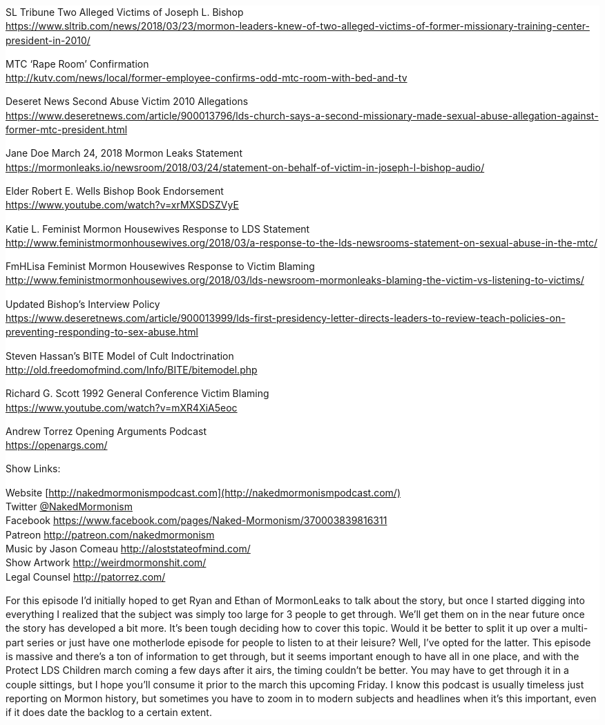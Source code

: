 SL Tribune Two Alleged Victims of Joseph L. Bishop  
<https://www.sltrib.com/news/2018/03/23/mormon-leaders-knew-of-two-alleged-victims-of-former-missionary-training-center-president-in-2010/>

MTC ‘Rape Room’ Confirmation  
<http://kutv.com/news/local/former-employee-confirms-odd-mtc-room-with-bed-and-tv>

Deseret News Second Abuse Victim 2010 Allegations  
<https://www.deseretnews.com/article/900013796/lds-church-says-a-second-missionary-made-sexual-abuse-allegation-against-former-mtc-president.html>

Jane Doe March 24, 2018 Mormon Leaks Statement  
<https://mormonleaks.io/newsroom/2018/03/24/statement-on-behalf-of-victim-in-joseph-l-bishop-audio/>

Elder Robert E. Wells Bishop Book Endorsement  
<https://www.youtube.com/watch?v=xrMXSDSZVyE>

Katie L. Feminist Mormon Housewives Response to LDS Statement  
<http://www.feministmormonhousewives.org/2018/03/a-response-to-the-lds-newsrooms-statement-on-sexual-abuse-in-the-mtc/>

FmHLisa Feminist Mormon Housewives Response to Victim Blaming  
<http://www.feministmormonhousewives.org/2018/03/lds-newsroom-mormonleaks-blaming-the-victim-vs-listening-to-victims/>

Updated Bishop’s Interview Policy  
<https://www.deseretnews.com/article/900013999/lds-first-presidency-letter-directs-leaders-to-review-teach-policies-on-preventing-responding-to-sex-abuse.html>

Steven Hassan’s BITE Model of Cult Indoctrination  
<http://old.freedomofmind.com/Info/BITE/bitemodel.php>

Richard G. Scott 1992 General Conference Victim Blaming  
<https://www.youtube.com/watch?v=mXR4XiA5eoc>

Andrew Torrez Opening Arguments Podcast  
<https://openargs.com/>

Show Links:

Website [http://nakedmormonismpodcast.com](http://nakedmormonismpodcast.com/)  
Twitter [@NakedMormonism](https://twitter.com/NakedMormonism)  
Facebook <https://www.facebook.com/pages/Naked-Mormonism/370003839816311>  
Patreon <http://patreon.com/nakedmormonism>  
Music by Jason Comeau <http://aloststateofmind.com/>  
Show Artwork <http://weirdmormonshit.com/>  
Legal Counsel <http://patorrez.com/>

For this episode I’d initially hoped to get Ryan and Ethan of
MormonLeaks to talk about the story, but once I started digging into
everything I realized that the subject was simply too large for 3 people
to get through. We’ll get them on in the near future once the story has
developed a bit more. It’s been tough deciding how to cover this topic.
Would it be better to split it up over a multi-part series or just have
one motherlode episode for people to listen to at their leisure? Well,
I’ve opted for the latter. This episode is massive and there’s a ton
of information to get through, but it seems important enough to have all
in one place, and with the Protect LDS Children march coming a few days
after it airs, the timing couldn’t be better. You may have to get
through it in a couple sittings, but I hope you’ll consume it prior to
the march this upcoming Friday. I know this podcast is usually timeless
just reporting on Mormon history, but sometimes you have to zoom in to
modern subjects and headlines when it’s this important, even if it does
date the backlog to a certain extent.
